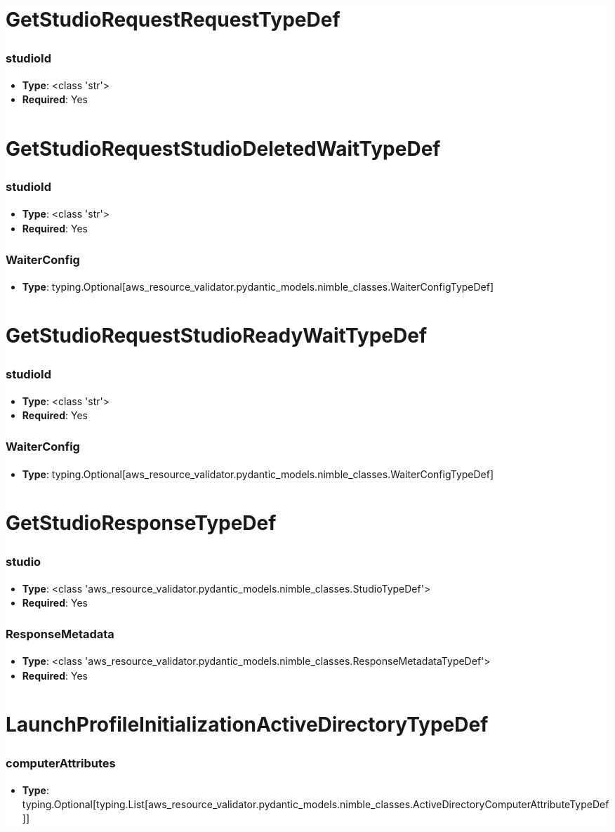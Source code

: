
# GetStudioRequestRequestTypeDef

### studioId
- **Type**: <class 'str'>
- **Required**: Yes


# GetStudioRequestStudioDeletedWaitTypeDef

### studioId
- **Type**: <class 'str'>
- **Required**: Yes

### WaiterConfig
- **Type**: typing.Optional[aws_resource_validator.pydantic_models.nimble_classes.WaiterConfigTypeDef]


# GetStudioRequestStudioReadyWaitTypeDef

### studioId
- **Type**: <class 'str'>
- **Required**: Yes

### WaiterConfig
- **Type**: typing.Optional[aws_resource_validator.pydantic_models.nimble_classes.WaiterConfigTypeDef]


# GetStudioResponseTypeDef

### studio
- **Type**: <class 'aws_resource_validator.pydantic_models.nimble_classes.StudioTypeDef'>
- **Required**: Yes

### ResponseMetadata
- **Type**: <class 'aws_resource_validator.pydantic_models.nimble_classes.ResponseMetadataTypeDef'>
- **Required**: Yes


# LaunchProfileInitializationActiveDirectoryTypeDef

### computerAttributes
- **Type**: typing.Optional[typing.List[aws_resource_validator.pydantic_models.nimble_classes.ActiveDirectoryComputerAttributeTypeDef]]
